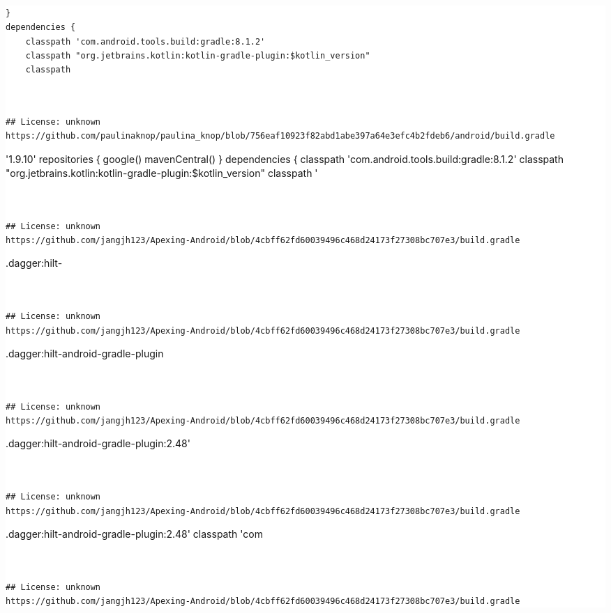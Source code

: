     }
    dependencies {
        classpath 'com.android.tools.build:gradle:8.1.2'
        classpath "org.jetbrains.kotlin:kotlin-gradle-plugin:$kotlin_version"
        classpath 
```


## License: unknown
https://github.com/paulinaknop/paulina_knop/blob/756eaf10923f82abd1abe397a64e3efc4b2fdeb6/android/build.gradle

```
'1.9.10'
    repositories {
        google()
        mavenCentral()
    }
    dependencies {
        classpath 'com.android.tools.build:gradle:8.1.2'
        classpath "org.jetbrains.kotlin:kotlin-gradle-plugin:$kotlin_version"
        classpath '
```


## License: unknown
https://github.com/jangjh123/Apexing-Android/blob/4cbff62fd60039496c468d24173f27308bc707e3/build.gradle

```
.dagger:hilt-
```


## License: unknown
https://github.com/jangjh123/Apexing-Android/blob/4cbff62fd60039496c468d24173f27308bc707e3/build.gradle

```
.dagger:hilt-android-gradle-plugin
```


## License: unknown
https://github.com/jangjh123/Apexing-Android/blob/4cbff62fd60039496c468d24173f27308bc707e3/build.gradle

```
.dagger:hilt-android-gradle-plugin:2.48'
        
```


## License: unknown
https://github.com/jangjh123/Apexing-Android/blob/4cbff62fd60039496c468d24173f27308bc707e3/build.gradle

```
.dagger:hilt-android-gradle-plugin:2.48'
        classpath 'com
```


## License: unknown
https://github.com/jangjh123/Apexing-Android/blob/4cbff62fd60039496c468d24173f27308bc707e3/build.gradle
```
